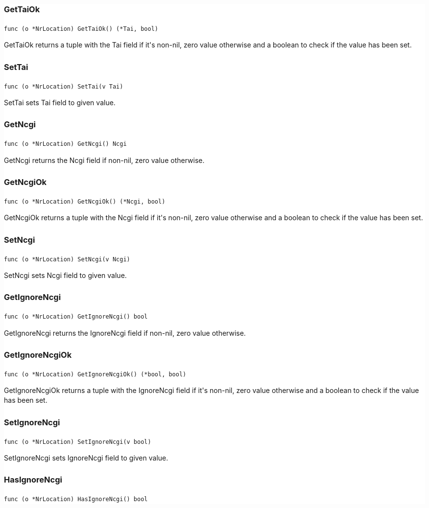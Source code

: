 ### GetTaiOk

`func (o *NrLocation) GetTaiOk() (*Tai, bool)`

GetTaiOk returns a tuple with the Tai field if it's non-nil, zero value otherwise
and a boolean to check if the value has been set.

### SetTai

`func (o *NrLocation) SetTai(v Tai)`

SetTai sets Tai field to given value.


### GetNcgi

`func (o *NrLocation) GetNcgi() Ncgi`

GetNcgi returns the Ncgi field if non-nil, zero value otherwise.

### GetNcgiOk

`func (o *NrLocation) GetNcgiOk() (*Ncgi, bool)`

GetNcgiOk returns a tuple with the Ncgi field if it's non-nil, zero value otherwise
and a boolean to check if the value has been set.

### SetNcgi

`func (o *NrLocation) SetNcgi(v Ncgi)`

SetNcgi sets Ncgi field to given value.


### GetIgnoreNcgi

`func (o *NrLocation) GetIgnoreNcgi() bool`

GetIgnoreNcgi returns the IgnoreNcgi field if non-nil, zero value otherwise.

### GetIgnoreNcgiOk

`func (o *NrLocation) GetIgnoreNcgiOk() (*bool, bool)`

GetIgnoreNcgiOk returns a tuple with the IgnoreNcgi field if it's non-nil, zero value otherwise
and a boolean to check if the value has been set.

### SetIgnoreNcgi

`func (o *NrLocation) SetIgnoreNcgi(v bool)`

SetIgnoreNcgi sets IgnoreNcgi field to given value.

### HasIgnoreNcgi

`func (o *NrLocation) HasIgnoreNcgi() bool`

